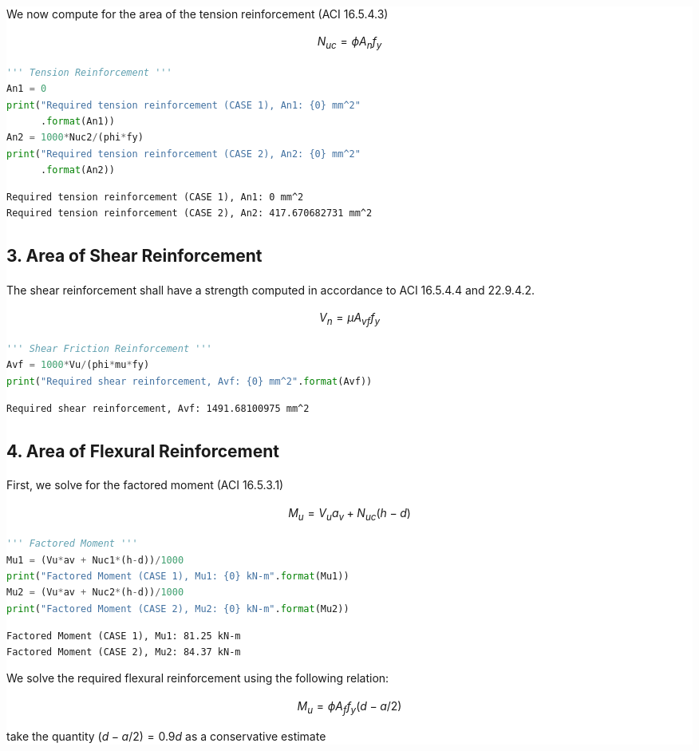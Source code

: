 We now compute for the area of the tension reinforcement (ACI 16.5.4.3)

$$
N_{uc} = \phi A_nf_y
$$


```python
''' Tension Reinforcement '''
An1 = 0
print("Required tension reinforcement (CASE 1), An1: {0} mm^2"
      .format(An1))
An2 = 1000*Nuc2/(phi*fy)
print("Required tension reinforcement (CASE 2), An2: {0} mm^2"
      .format(An2))
```

    Required tension reinforcement (CASE 1), An1: 0 mm^2
    Required tension reinforcement (CASE 2), An2: 417.670682731 mm^2


## 3. Area of Shear Reinforcement
The shear reinforcement shall have a strength computed in accordance to ACI 16.5.4.4 and 22.9.4.2.

$$ V_n = \mu A_{vf}f_y $$


```python
''' Shear Friction Reinforcement '''
Avf = 1000*Vu/(phi*mu*fy)
print("Required shear reinforcement, Avf: {0} mm^2".format(Avf))
```

    Required shear reinforcement, Avf: 1491.68100975 mm^2


## 4. Area of Flexural Reinforcement
First, we solve for the factored moment (ACI 16.5.3.1)

$$ M_u = V_ua_v + N_{uc}(h-d) $$


```python
''' Factored Moment '''
Mu1 = (Vu*av + Nuc1*(h-d))/1000
print("Factored Moment (CASE 1), Mu1: {0} kN-m".format(Mu1))
Mu2 = (Vu*av + Nuc2*(h-d))/1000
print("Factored Moment (CASE 2), Mu2: {0} kN-m".format(Mu2))
```

    Factored Moment (CASE 1), Mu1: 81.25 kN-m
    Factored Moment (CASE 2), Mu2: 84.37 kN-m


We solve the required flexural reinforcement using the following relation:

$$ M_u = \phi A_ff_y(d-a/2) $$

take the quantity $(d-a/2) = 0.9d$ as a conservative estimate
